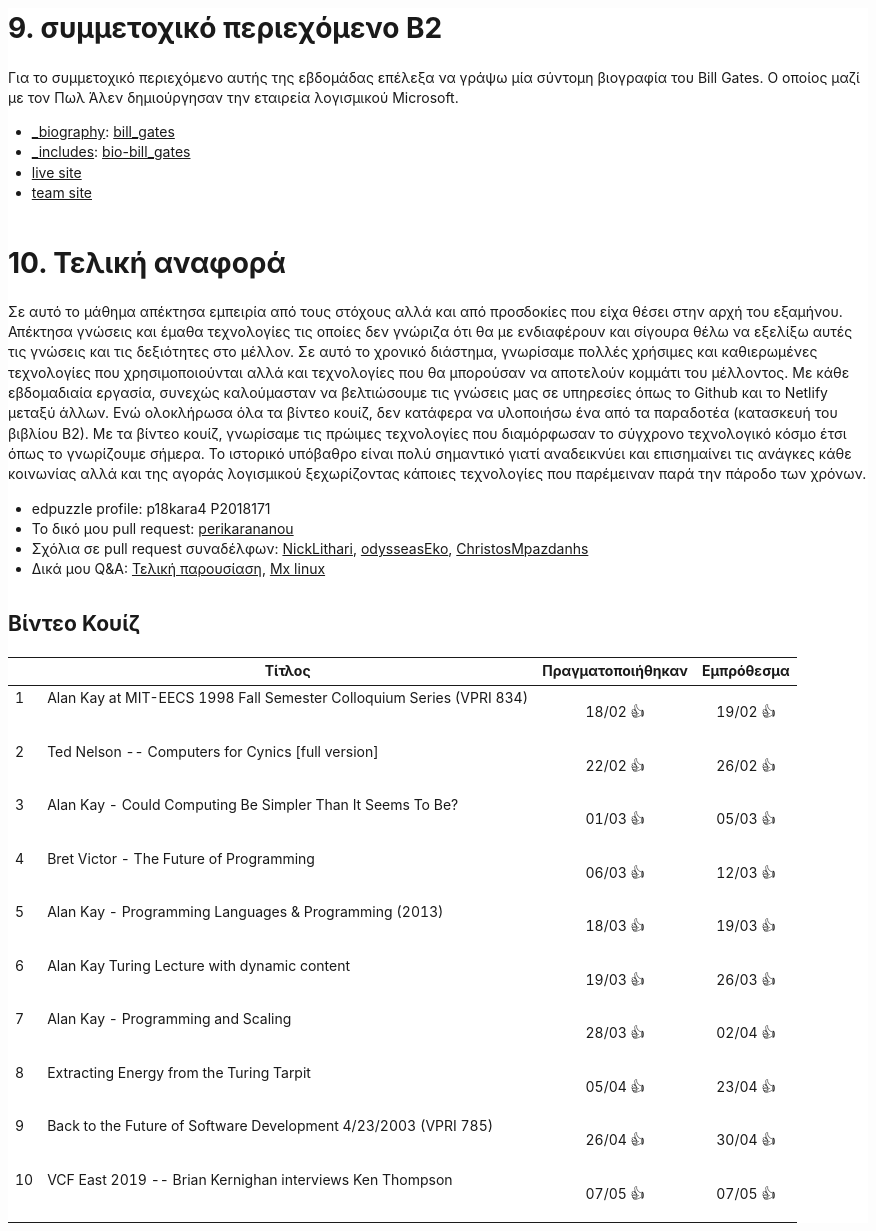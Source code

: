 # 9. συμμετοχικό περιεχόμενο B2
Για το συμμετοχικό περιεχόμενο αυτής της εβδομάδας επέλεξα να γράψω μία σύντομη βιογραφία του Bill Gates. Ο οποίος μαζί με τον Πωλ Άλεν δημιούργησαν την εταιρεία λογισμικού Microsoft. 
* [_biography](https://github.com/perikarananou/site/tree/master/_biography): [bill_gates](https://github.com/perikarananou/site/blob/master/_biography/bill_gates.md)
* [_includes](https://github.com/perikarananou/site/tree/master/_includes): [bio-bill_gates](https://github.com/perikarananou/site/blob/master/_includes/bio-bill_gates.md)
* [live site](https://master--tourmaline-cuchufli-13ab4c.netlify.app/)
* [team site](https://ranger-power.netlify.app/)



# 10.  Τελική αναφορά
Σε αυτό το μάθημα απέκτησα εμπειρία από τους στόχους αλλά και από προσδοκίες που είχα θέσει στην αρχή του εξαμήνου. Απέκτησα γνώσεις και έμαθα τεχνολογίες τις οποίες δεν γνώριζα ότι θα με ενδιαφέρουν και σίγουρα θέλω να εξελίξω αυτές τις γνώσεις και τις δεξιότητες στο μέλλον. Σε αυτό το χρονικό διάστημα, γνωρίσαμε πολλές χρήσιμες και καθιερωμένες τεχνολογίες που χρησιμοποιούνται αλλά και τεχνολογίες που θα μπορούσαν να αποτελούν κομμάτι του μέλλοντος. Με κάθε εβδομαδιαία εργασία, συνεχώς καλούμασταν να βελτιώσουμε τις γνώσεις μας σε υπηρεσίες όπως το Github και το Netlify μεταξύ άλλων. Ενώ ολοκλήρωσα όλα τα βίντεο κουίζ, δεν κατάφερα να υλοποιήσω ένα από τα παραδοτέα (κατασκευή του βιβλίου Β2). Με τα βίντεο κουίζ, γνωρίσαμε τις πρώιμες τεχνολογίες που διαμόρφωσαν το σύγχρονο τεχνολογικό κόσμο έτσι όπως το γνωρίζουμε σήμερα. Το ιστορικό υπόβαθρο είναι πολύ σημαντικό γιατί αναδεικνύει και επισημαίνει τις ανάγκες κάθε κοινωνίας αλλά και της αγοράς λογισμικού ξεχωρίζοντας κάποιες τεχνολογίες που παρέμειναν παρά την πάροδο των χρόνων.

* edpuzzle profile: p18kara4 P2018171
* Το δικό μου pull request: [perikarananou](https://github.com/courses-ionio/sw/pull/1704#issue-1699178927)
* Σχόλια σε pull request συναδέλφων: [NickLithari](https://github.com/courses-ionio/sw/pull/1625#issuecomment-1549333554), [odysseasEko](https://github.com/courses-ionio/sw/pull/1640#issuecomment-1551404802), [ChristosMpazdanhs](https://github.com/courses-ionio/sw/pull/1693#issuecomment-1551751708)
* Δικά μου Q&A: [Τελική παρουσίαση](https://github.com/courses-ionio/sw/discussions/1610#discussion-5144264), [Mx linux](https://github.com/courses-ionio/sw/discussions/1237#discussion-4881249)





## Βίντεο Κουίζ

| | Τίτλος | Πραγματοποιήθηκαν | Εμπρόθεσμα |
| ---- | ---- | ---- | ---- |
| 1 | Alan Kay at MIT-EECS 1998 Fall Semester Colloquium Series (VPRI 834) |<p align = "center">18/02 :+1:</p>|<p align = "center">19/02 :+1:</p>|
| 2 | Ted Nelson -- Computers for Cynics [full version]  |<p align = "center"> 22/02 :+1:</p>|<p align = "center">26/02 :+1:</p>|
| 3 | Alan Kay - Could Computing Be Simpler Than It Seems To Be? |<p align = "center">01/03 :+1:</p>|<p align = "center">05/03 :+1:</p>|
| 4 | Bret Victor - The Future of Programming |<p align = "center">06/03 :+1:</p>|<p align = "center">12/03 :+1:</p>|
| 5 | Alan Kay - Programming Languages & Programming (2013) |<p align = "center">18/03 :+1:</p>|<p align = "center">19/03 :+1:</p>|
| 6 | Alan Kay Turing Lecture with dynamic content |<p align = "center">19/03 :+1:</p>|<p align = "center">26/03 :+1:</p>|
| 7 | Alan Kay - Programming and Scaling |<p align = "center">28/03 :+1:</p>|<p align = "center">02/04 :+1:</p>|
| 8 | Extracting Energy from the Turing Tarpit |<p align = "center">05/04 :+1:</p>|<p align = "center">23/04 :+1:</p>|
| 9 | Back to the Future of Software Development 4/23/2003 (VPRI 785) |<p align = "center">26/04 :+1:</p>|<p align = "center">30/04 :+1:</p>|
| 10 | VCF East 2019 -- Brian Kernighan interviews Ken Thompson |<p align = "center">07/05 :+1:</p>|<p align = "center">07/05 :+1:</p>|




